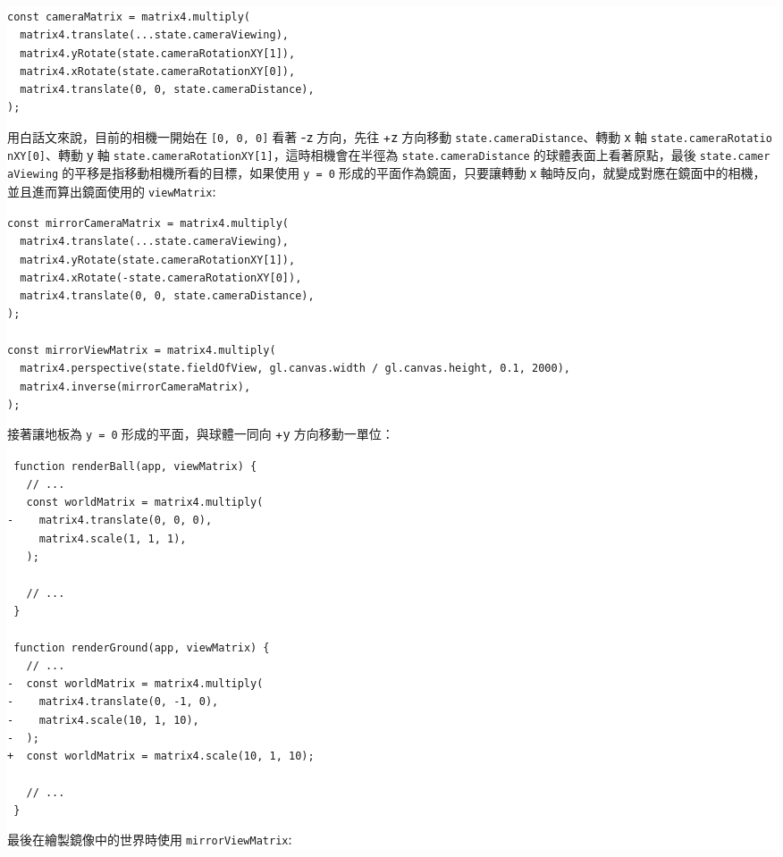 ```javascript=
const cameraMatrix = matrix4.multiply(
  matrix4.translate(...state.cameraViewing),
  matrix4.yRotate(state.cameraRotationXY[1]),
  matrix4.xRotate(state.cameraRotationXY[0]),
  matrix4.translate(0, 0, state.cameraDistance),
);
```

用白話文來說，目前的相機一開始在 `[0, 0, 0]` 看著 -z 方向，先往 +z 方向移動 `state.cameraDistance`、轉動 x 軸 `state.cameraRotationXY[0]`、轉動 y 軸 `state.cameraRotationXY[1]`，這時相機會在半徑為 `state.cameraDistance` 的球體表面上看著原點，最後 `state.cameraViewing` 的平移是指移動相機所看的目標，如果使用 `y = 0` 形成的平面作為鏡面，只要讓轉動 x 軸時反向，就變成對應在鏡面中的相機，並且進而算出鏡面使用的 `viewMatrix`:

```javascript=
const mirrorCameraMatrix = matrix4.multiply(
  matrix4.translate(...state.cameraViewing),
  matrix4.yRotate(state.cameraRotationXY[1]),
  matrix4.xRotate(-state.cameraRotationXY[0]),
  matrix4.translate(0, 0, state.cameraDistance),
);

const mirrorViewMatrix = matrix4.multiply(
  matrix4.perspective(state.fieldOfView, gl.canvas.width / gl.canvas.height, 0.1, 2000),
  matrix4.inverse(mirrorCameraMatrix),
);
```

接著讓地板為 `y = 0` 形成的平面，與球體一同向 +y 方向移動一單位：

```diff=
 function renderBall(app, viewMatrix) {
   // ...
   const worldMatrix = matrix4.multiply(
-    matrix4.translate(0, 0, 0),
     matrix4.scale(1, 1, 1),
   );
   
   // ...
 }

 function renderGround(app, viewMatrix) {
   // ...
-  const worldMatrix = matrix4.multiply(
-    matrix4.translate(0, -1, 0),
-    matrix4.scale(10, 1, 10),
-  );
+  const worldMatrix = matrix4.scale(10, 1, 10);

   // ...
 }
```

最後在繪製鏡像中的世界時使用 `mirrorViewMatrix`:

